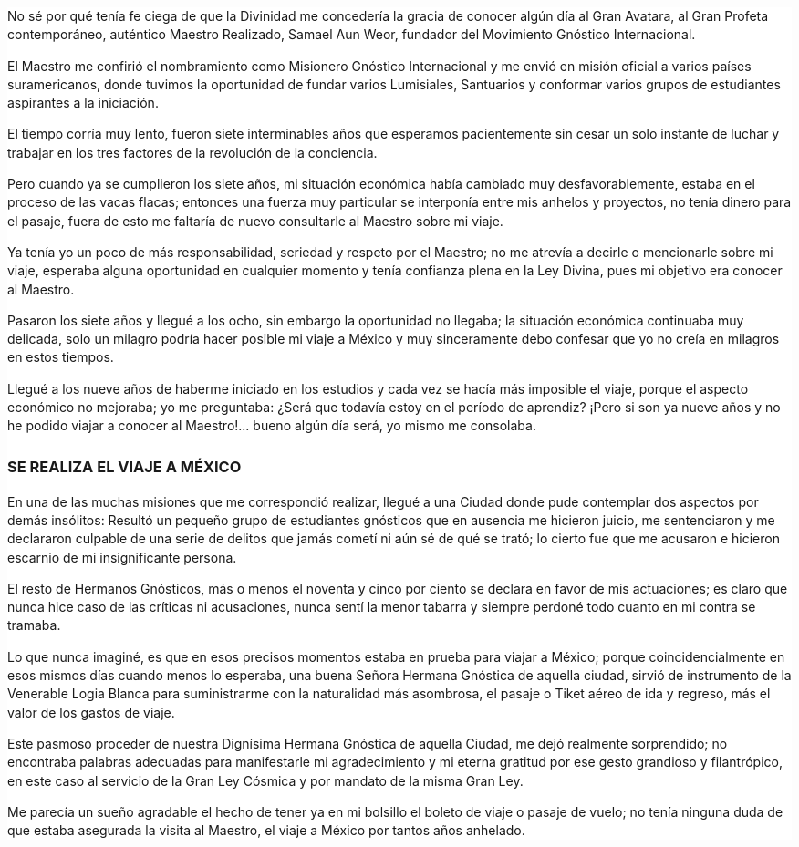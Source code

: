 No sé por qué tenía fe ciega de que la Divinidad me concedería la gracia de conocer algún día al Gran Avatara, al Gran Profeta contemporáneo, auténtico Maestro Realizado, Samael Aun Weor, fundador del Movimiento Gnóstico Internacional.

El Maestro me confirió el nombramiento como Misionero Gnóstico Internacional y me envió en misión oficial a varios países suramericanos, donde tuvimos la oportunidad de fundar varios Lumisiales, Santuarios y conformar varios grupos de estudiantes aspirantes a la iniciación.

El tiempo corría muy lento, fueron siete interminables años que esperamos pacientemente sin cesar un solo instante de luchar y trabajar en los tres factores de la revolución de la conciencia.

Pero cuando ya se cumplieron los siete años, mi situación económica había cambiado muy desfavorablemente, estaba en el proceso de las vacas flacas; entonces una fuerza muy particular se interponía entre mis anhelos y proyectos, no tenía dinero para el pasaje, fuera de esto me faltaría de nuevo consultarle al Maestro sobre mi viaje.

Ya tenía yo un poco de más responsabilidad, seriedad y respeto por el Maestro; no me atrevía a decirle o mencionarle sobre mi viaje, esperaba alguna oportunidad en cualquier momento y tenía confianza plena en la Ley Divina, pues mi objetivo era conocer al Maestro.

Pasaron los siete años y llegué a los ocho, sin embargo la oportunidad no llegaba; la situación económica continuaba muy delicada, solo un milagro podría hacer posible mi viaje a México y muy sinceramente debo confesar que yo no creía en milagros en estos tiempos.

Llegué a los nueve años de haberme iniciado en los estudios y cada vez se hacía más imposible el viaje, porque el aspecto económico no mejoraba; yo me preguntaba: ¿Será que todavía estoy en el período de aprendiz? ¡Pero si son ya nueve años y no he podido viajar a conocer al Maestro!... bueno algún día será, yo mismo me consolaba.

### SE REALIZA EL VIAJE A MÉXICO

En una de las muchas misiones que me correspondió realizar, llegué a una Ciudad donde pude contemplar dos aspectos por demás insólitos: Resultó un pequeño grupo de estudiantes gnósticos que en ausencia me hicieron juicio, me sentenciaron y me declararon culpable de una serie de delitos que jamás cometí ni aún sé de qué se trató; lo cierto fue que me acusaron e hicieron escarnio de mi insignificante persona.

El resto de Hermanos Gnósticos, más o menos el noventa y cinco por ciento se declara en favor de mis actuaciones; es claro que nunca hice caso de las críticas ni acusaciones, nunca sentí la menor tabarra y siempre perdoné todo cuanto en mi contra se tramaba.

Lo que nunca imaginé, es que en esos precisos momentos estaba en prueba para viajar a México; porque coincidencialmente en esos mismos días cuando menos lo esperaba, una buena Señora Hermana Gnóstica de aquella ciudad, sirvió de instrumento de la Venerable Logia Blanca para suministrarme con la naturalidad más asombrosa, el pasaje o Tiket aéreo de ida y regreso, más el valor de los gastos de viaje.

Este pasmoso proceder de nuestra Dignísima Hermana Gnóstica de aquella Ciudad, me dejó realmente sorprendido; no encontraba palabras adecuadas para manifestarle mi agradecimiento y mi eterna gratitud por ese gesto grandioso y filantrópico, en este caso al servicio de la Gran Ley Cósmica y por mandato de la misma Gran Ley.

Me parecía un sueño agradable el hecho de tener ya en mi bolsillo el boleto de viaje o pasaje de vuelo; no tenía ninguna duda de que estaba asegurada la visita al Maestro, el viaje a México por tantos años anhelado.
